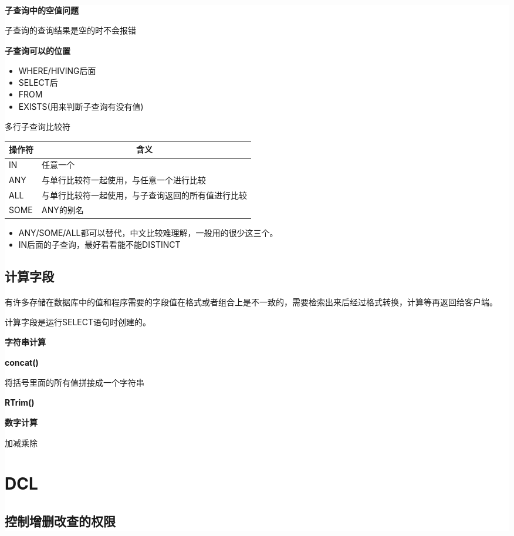 

**子查询中的空值问题**

子查询的查询结果是空的时不会报错



**子查询可以的位置**

* WHERE/HIVING后面
* SELECT后
* FROM
* EXISTS(用来判断子查询有没有值)



多行子查询比较符

| 操作符 | 含义                                               |
| ------ | -------------------------------------------------- |
| IN     | 任意一个                                           |
| ANY    | 与单行比较符一起使用，与任意一个进行比较           |
| ALL    | 与单行比较符一起使用，与子查询返回的所有值进行比较 |
| SOME   | ANY的别名                                          |

* ANY/SOME/ALL都可以替代，中文比较难理解，一般用的很少这三个。
* IN后面的子查询，最好看看能不能DISTINCT



## **计算字段**

有许多存储在数据库中的值和程序需要的字段值在格式或者组合上是不一致的，需要检索出来后经过格式转换，计算等再返回给客户端。

计算字段是运行SELECT语句时创建的。



**字符串计算**

**concat()**

将括号里面的所有值拼接成一个字符串

**RTrim()**



**数字计算**

加减乘除



# DCL



## 控制增删改查的权限
